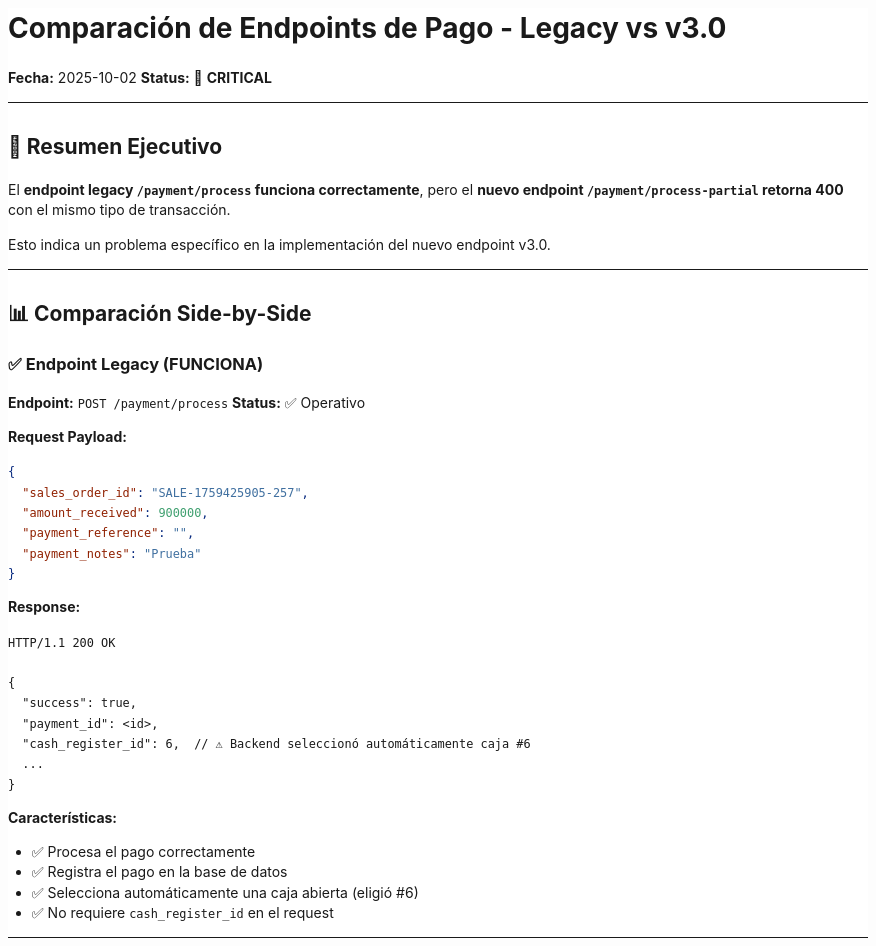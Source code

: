 # Comparación de Endpoints de Pago - Legacy vs v3.0

**Fecha:** 2025-10-02
**Status:** 🔴 **CRITICAL**

---

## 🎯 Resumen Ejecutivo

El **endpoint legacy `/payment/process` funciona correctamente**, pero el **nuevo endpoint `/payment/process-partial` retorna 400** con el mismo tipo de transacción.

Esto indica un problema específico en la implementación del nuevo endpoint v3.0.

---

## 📊 Comparación Side-by-Side

### ✅ Endpoint Legacy (FUNCIONA)

**Endpoint:** `POST /payment/process`
**Status:** ✅ Operativo

**Request Payload:**
```json
{
  "sales_order_id": "SALE-1759425905-257",
  "amount_received": 900000,
  "payment_reference": "",
  "payment_notes": "Prueba"
}
```

**Response:**
```
HTTP/1.1 200 OK

{
  "success": true,
  "payment_id": <id>,
  "cash_register_id": 6,  // ⚠️ Backend seleccionó automáticamente caja #6
  ...
}
```

**Características:**
- ✅ Procesa el pago correctamente
- ✅ Registra el pago en la base de datos
- ✅ Selecciona automáticamente una caja abierta (eligió #6)
- ✅ No requiere `cash_register_id` en el request

---
